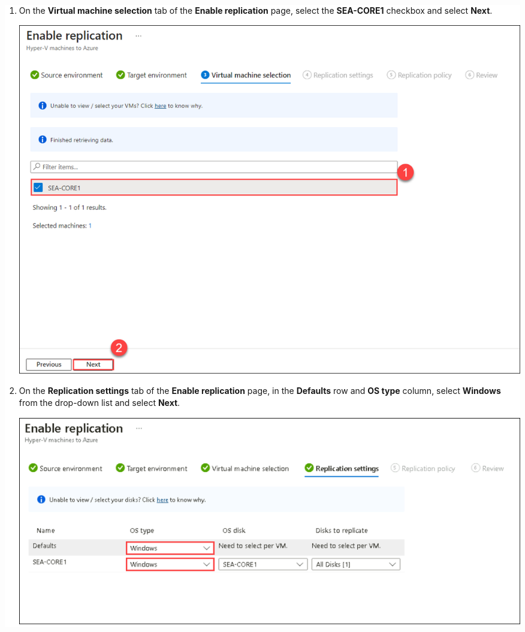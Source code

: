 1. On the **Virtual machine selection** tab of the **Enable replication** page, select the **SEA-CORE1** checkbox and select **Next**.

    ![](../media/36.png)

1. On the **Replication settings** tab of the **Enable replication** page, in the **Defaults** row and **OS type** column, select **Windows** from the drop-down list and select **Next**.

   ![](../media/66.png)
